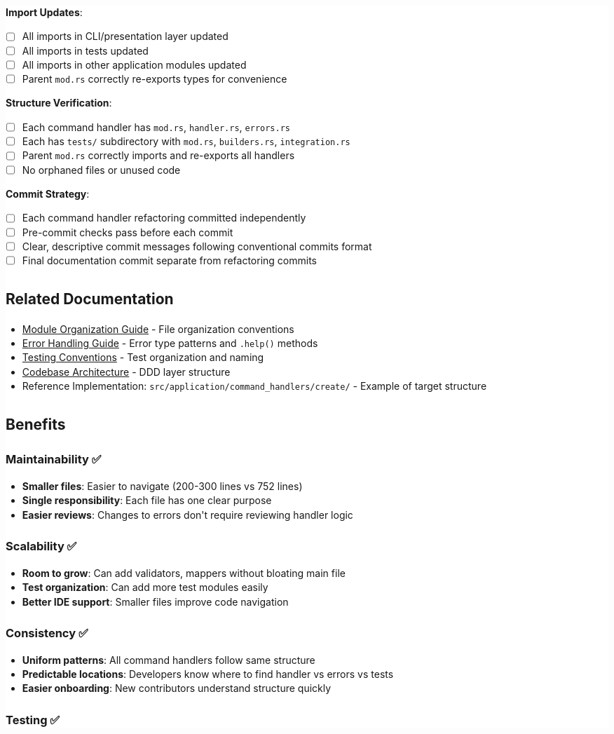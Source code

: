 **Import Updates**:

- [ ] All imports in CLI/presentation layer updated
- [ ] All imports in tests updated
- [ ] All imports in other application modules updated
- [ ] Parent `mod.rs` correctly re-exports types for convenience

**Structure Verification**:

- [ ] Each command handler has `mod.rs`, `handler.rs`, `errors.rs`
- [ ] Each has `tests/` subdirectory with `mod.rs`, `builders.rs`, `integration.rs`
- [ ] Parent `mod.rs` correctly imports and re-exports all handlers
- [ ] No orphaned files or unused code

**Commit Strategy**:

- [ ] Each command handler refactoring committed independently
- [ ] Pre-commit checks pass before each commit
- [ ] Clear, descriptive commit messages following conventional commits format
- [ ] Final documentation commit separate from refactoring commits

## Related Documentation

- [Module Organization Guide](../contributing/module-organization.md) - File organization conventions
- [Error Handling Guide](../contributing/error-handling.md) - Error type patterns and `.help()` methods
- [Testing Conventions](../contributing/testing.md) - Test organization and naming
- [Codebase Architecture](../codebase-architecture.md) - DDD layer structure
- Reference Implementation: `src/application/command_handlers/create/` - Example of target structure

## Benefits

### Maintainability ✅

- **Smaller files**: Easier to navigate (200-300 lines vs 752 lines)
- **Single responsibility**: Each file has one clear purpose
- **Easier reviews**: Changes to errors don't require reviewing handler logic

### Scalability ✅

- **Room to grow**: Can add validators, mappers without bloating main file
- **Test organization**: Can add more test modules easily
- **Better IDE support**: Smaller files improve code navigation

### Consistency ✅

- **Uniform patterns**: All command handlers follow same structure
- **Predictable locations**: Developers know where to find handler vs errors vs tests
- **Easier onboarding**: New contributors understand structure quickly

### Testing ✅
